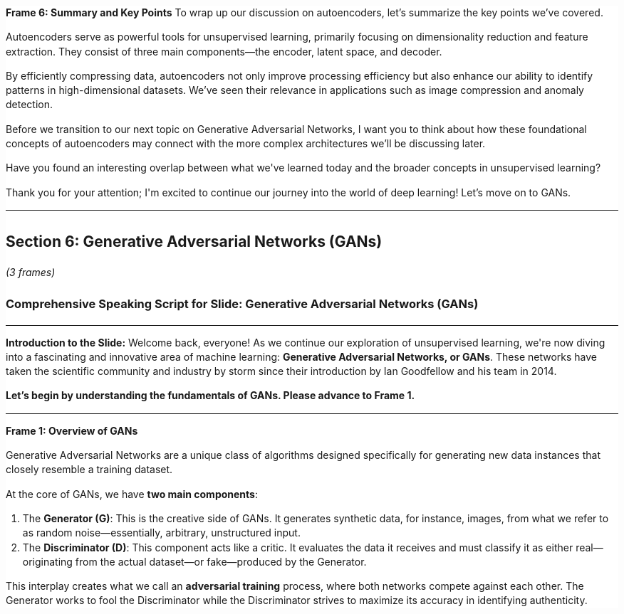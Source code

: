 **Frame 6: Summary and Key Points**
To wrap up our discussion on autoencoders, let’s summarize the key points we’ve covered.

Autoencoders serve as powerful tools for unsupervised learning, primarily focusing on dimensionality reduction and feature extraction. They consist of three main components—the encoder, latent space, and decoder. 

By efficiently compressing data, autoencoders not only improve processing efficiency but also enhance our ability to identify patterns in high-dimensional datasets. We’ve seen their relevance in applications such as image compression and anomaly detection.

Before we transition to our next topic on Generative Adversarial Networks, I want you to think about how these foundational concepts of autoencoders may connect with the more complex architectures we’ll be discussing later. 

Have you found an interesting overlap between what we've learned today and the broader concepts in unsupervised learning?

Thank you for your attention; I'm excited to continue our journey into the world of deep learning! Let’s move on to GANs.


---

## Section 6: Generative Adversarial Networks (GANs)
*(3 frames)*

### Comprehensive Speaking Script for Slide: Generative Adversarial Networks (GANs)

---

**Introduction to the Slide:**
Welcome back, everyone! As we continue our exploration of unsupervised learning, we're now diving into a fascinating and innovative area of machine learning: **Generative Adversarial Networks, or GANs**. These networks have taken the scientific community and industry by storm since their introduction by Ian Goodfellow and his team in 2014. 

**Let’s begin by understanding the fundamentals of GANs. Please advance to Frame 1.**

---

**Frame 1: Overview of GANs**

Generative Adversarial Networks are a unique class of algorithms designed specifically for generating new data instances that closely resemble a training dataset. 

At the core of GANs, we have **two main components**: 
1. The **Generator (G)**: This is the creative side of GANs. It generates synthetic data, for instance, images, from what we refer to as random noise—essentially, arbitrary, unstructured input.
2. The **Discriminator (D)**: This component acts like a critic. It evaluates the data it receives and must classify it as either real—originating from the actual dataset—or fake—produced by the Generator.

This interplay creates what we call an **adversarial training** process, where both networks compete against each other. The Generator works to fool the Discriminator while the Discriminator strives to maximize its accuracy in identifying authenticity. 
